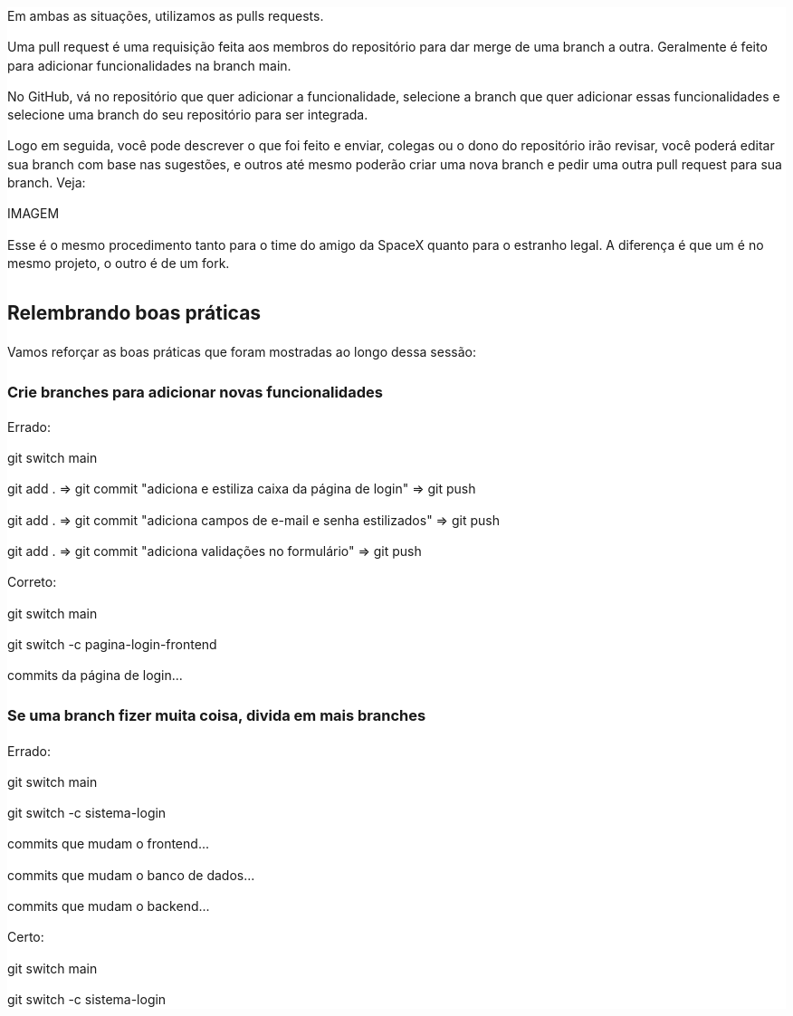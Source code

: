 Em ambas as situações, utilizamos as pulls requests. 

Uma pull request é uma requisição feita aos membros do repositório para dar merge de uma branch a outra. Geralmente é feito para adicionar funcionalidades na branch main.

No GitHub, vá no repositório que quer adicionar a funcionalidade, selecione a branch que quer adicionar essas funcionalidades e selecione uma branch do seu repositório para ser integrada. 

Logo em seguida, você pode descrever o que foi feito e enviar, colegas ou o dono do repositório irão revisar, você poderá editar sua branch com base nas sugestões, e outros até mesmo poderão criar uma nova branch e pedir uma outra pull request para sua branch. Veja:

IMAGEM

Esse é o mesmo procedimento tanto para o time do amigo da SpaceX quanto para o estranho legal. A diferença é que um é no mesmo projeto, o outro é de um fork.

## Relembrando boas práticas

Vamos reforçar as boas práticas que foram mostradas ao longo dessa sessão:

### Crie branches para adicionar novas funcionalidades

Errado:

git switch main

git add . => git commit "adiciona e estiliza caixa da página de login" => git push

git add . => git commit "adiciona campos de e-mail e senha estilizados" => git push

git add . => git commit "adiciona validações no formulário" => git push

Correto:

git switch main

git switch -c pagina-login-frontend

commits da página de login...

### Se uma branch fizer muita coisa, divida em mais branches

Errado:

git switch main

git switch -c sistema-login

commits que mudam o frontend...

commits que mudam o banco de dados...

commits que mudam o backend...

Certo:

git switch main 

git switch -c sistema-login
